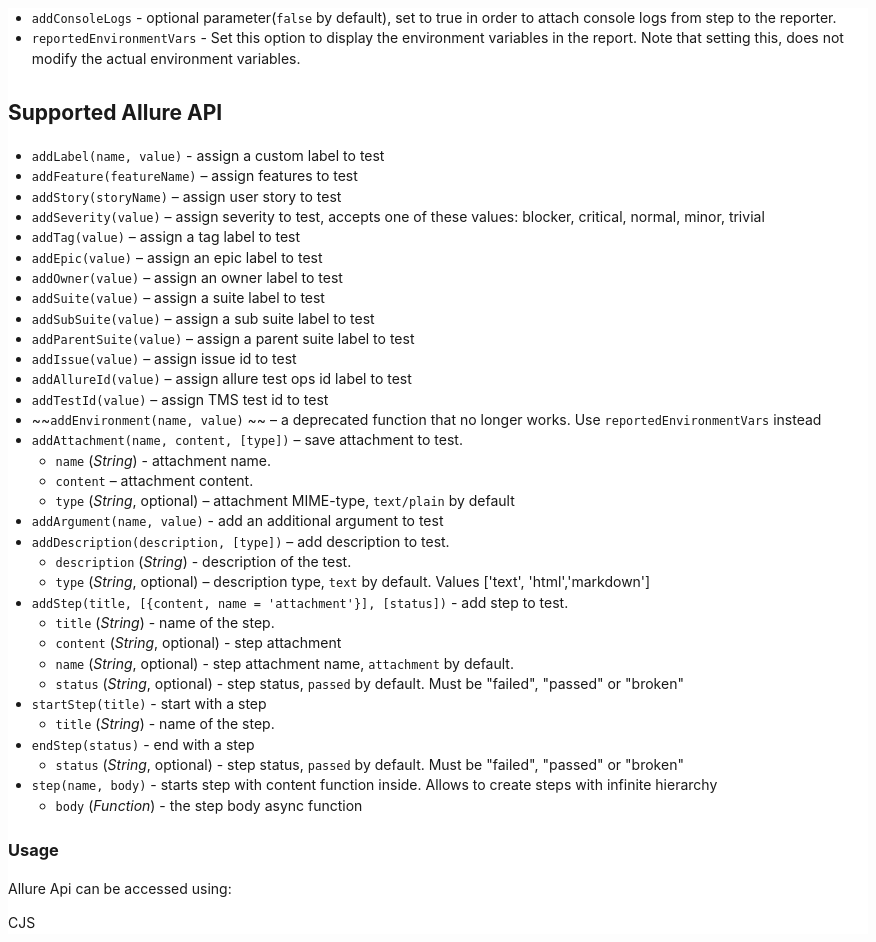 - `addConsoleLogs` - optional parameter(`false` by default), set to true in order to attach console logs from step to the reporter.
- `reportedEnvironmentVars` - Set this option to display the environment variables in the report. Note that setting this, does not modify the actual environment variables.

## Supported Allure API
* `addLabel(name, value)` - assign a custom label to test
* `addFeature(featureName)` – assign features to test
* `addStory(storyName)` – assign user story to test
* `addSeverity(value)` – assign severity to test, accepts one of these values: blocker, critical, normal, minor, trivial
* `addTag(value)` – assign a tag label to test
* `addEpic(value)` – assign an epic label to test
* `addOwner(value)` – assign an owner label to test
* `addSuite(value)` – assign a suite label to test
* `addSubSuite(value)` – assign a sub suite label to test
* `addParentSuite(value)` – assign a parent suite label to test
* `addIssue(value)` – assign issue id to test
* `addAllureId(value)` – assign allure test ops id label to test
* `addTestId(value)` – assign TMS test id to test
* ~~`addEnvironment(name, value)` ~~ – a deprecated function that no longer works. Use `reportedEnvironmentVars` instead
* `addAttachment(name, content, [type])` – save attachment to test.
    * `name` (*String*) - attachment name.
    * `content` – attachment content.
    * `type` (*String*, optional) – attachment MIME-type, `text/plain` by default
* `addArgument(name, value)` - add an additional argument to test
* `addDescription(description, [type])` – add description to test.
    * `description` (*String*) - description of the test.
    * `type` (*String*, optional) – description type, `text` by default. Values ['text', 'html','markdown']
* `addStep(title, [{content, name = 'attachment'}], [status])` - add step to test.
    * `title` (*String*) - name of the step.
    * `content` (*String*, optional) - step attachment
    * `name` (*String*, optional) - step attachment name, `attachment` by default.
    * `status` (*String*, optional) - step status, `passed` by default. Must be "failed", "passed" or "broken"
* `startStep(title)` - start with a step
    * `title` (*String*) - name of the step.
* `endStep(status)` - end with a step
    * `status` (*String*, optional) - step status, `passed` by default. Must be "failed", "passed" or "broken"
* `step(name, body)` - starts step with content function inside. Allows to create steps with infinite hierarchy
    * `body` (*Function*) - the step body async function

### Usage
Allure Api can be accessed using:

CJS
